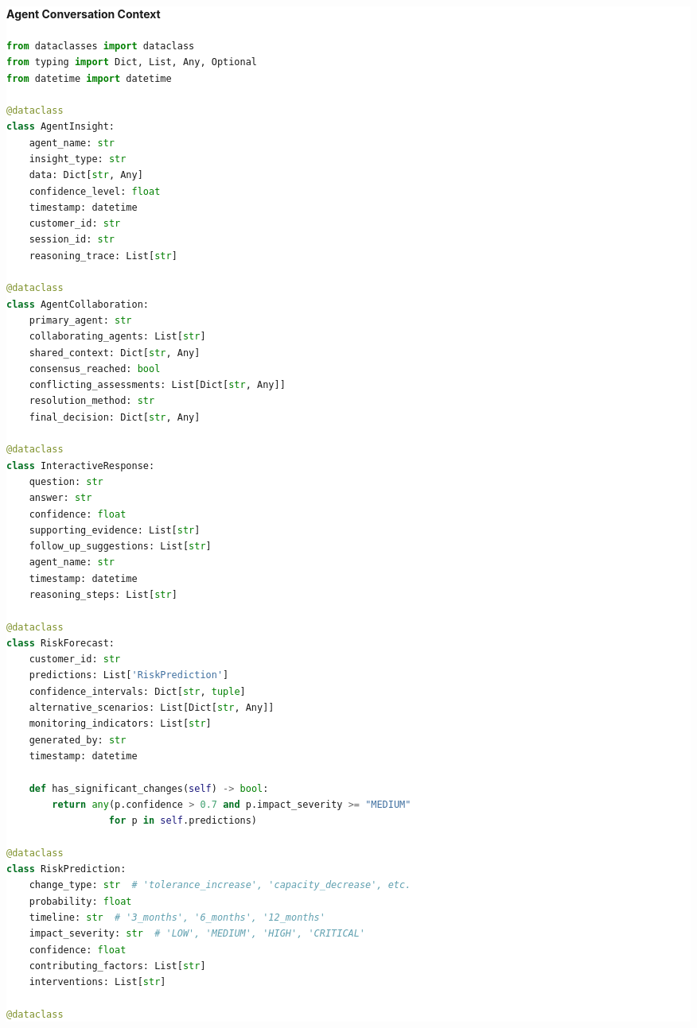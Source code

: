 #### Agent Conversation Context
```python
from dataclasses import dataclass
from typing import Dict, List, Any, Optional
from datetime import datetime

@dataclass
class AgentInsight:
    agent_name: str
    insight_type: str
    data: Dict[str, Any]
    confidence_level: float
    timestamp: datetime
    customer_id: str
    session_id: str
    reasoning_trace: List[str]

@dataclass
class AgentCollaboration:
    primary_agent: str
    collaborating_agents: List[str]
    shared_context: Dict[str, Any]
    consensus_reached: bool
    conflicting_assessments: List[Dict[str, Any]]
    resolution_method: str
    final_decision: Dict[str, Any]

@dataclass
class InteractiveResponse:
    question: str
    answer: str
    confidence: float
    supporting_evidence: List[str]
    follow_up_suggestions: List[str]
    agent_name: str
    timestamp: datetime
    reasoning_steps: List[str]

@dataclass
class RiskForecast:
    customer_id: str
    predictions: List['RiskPrediction']
    confidence_intervals: Dict[str, tuple]
    alternative_scenarios: List[Dict[str, Any]]
    monitoring_indicators: List[str]
    generated_by: str
    timestamp: datetime
    
    def has_significant_changes(self) -> bool:
        return any(p.confidence > 0.7 and p.impact_severity >= "MEDIUM" 
                  for p in self.predictions)

@dataclass
class RiskPrediction:
    change_type: str  # 'tolerance_increase', 'capacity_decrease', etc.
    probability: float
    timeline: str  # '3_months', '6_months', '12_months'
    impact_severity: str  # 'LOW', 'MEDIUM', 'HIGH', 'CRITICAL'
    confidence: float
    contributing_factors: List[str]
    interventions: List[str]

@dataclass
```